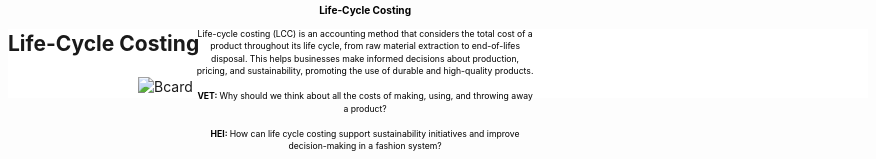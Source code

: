## Life-Cycle Costing 

<div class="image-container">
  <img src="https://troykyo.github.io/dssloopholes.github.io/assets/Bcard.png" alt="Bcard" style="width: 75%;" class="responsive-image">
	
  <div class="overlay-text">
    <h3> Life-Cycle Costing </h3>
Life-cycle costing (LCC) is an accounting method that considers the total cost of a product throughout its life cycle, from raw material extraction to end-of-lifes disposal. This helps businesses make informed decisions about production, pricing, and sustainability, promoting the use of durable and high-quality products.  
    <br><br><strong> VET: </strong>
Why should we think about all the costs of making, using, and throwing away a product?
    <br><br><strong> HEI: </strong>
How can life cycle costing support sustainability initiatives and improve decision-making in a fashion system?
  </div>
</div>

<style>
  .image-container {
    position: relative;
    width: 100%;
    max-width: 600px;
    margin: auto;
  }

  .responsive-image {
    width: 100%;
    height: auto;
  }

  .overlay-text {
    position: absolute;
    top: 47%;
    left: 43.5%;
    transform: translate(-60%, -60%);
    color: black;
    background-color: rgba(0, 0, 0, 0);
    padding: 0px;
    font-size: 0.9vw; /* Use viewport width units for relative sizing */
    text-align: center; /* Center align the text */
  }

  /* Responsive adjustments */
  @media (max-width: 600px) {
    .overlay-text {
      font-size: 1.7vw;
      position: center;
	padding: 5px;
	     h3 {
    font-size: 4vw; /* Adjust font size for smaller screens */
  }
}
    h6 {
    font-size: 1.7vw; /* Adjust font size for smaller screens */
  }
}
    }
